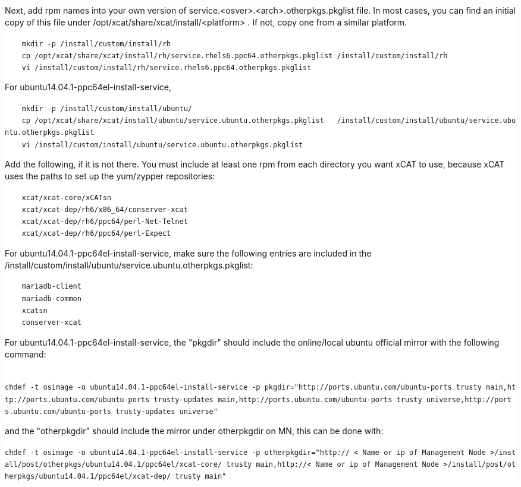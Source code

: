 Next, add rpm names into your own version of service.&lt;osver&gt;.&lt;arch&gt;.otherpkgs.pkglist file. In most cases, you can find an initial copy of this file under /opt/xcat/share/xcat/install/&lt;platform&gt; . If not, copy one from a similar platform.

~~~~
    mkdir -p /install/custom/install/rh
    cp /opt/xcat/share/xcat/install/rh/service.rhels6.ppc64.otherpkgs.pkglist /install/custom/install/rh
    vi /install/custom/install/rh/service.rhels6.ppc64.otherpkgs.pkglist
~~~~

For ubuntu14.04.1-ppc64el-install-service,

~~~~
    mkdir -p /install/custom/install/ubuntu/
    cp /opt/xcat/share/xcat/install/ubuntu/service.ubuntu.otherpkgs.pkglist   /install/custom/install/ubuntu/service.ubuntu.otherpkgs.pkglist
    vi /install/custom/install/ubuntu/service.ubuntu.otherpkgs.pkglist
~~~~


Add the following, if it is not there. You must include at least one rpm from each directory you want xCAT to use, because xCAT uses the paths to set up the yum/zypper repositories:

~~~~
    xcat/xcat-core/xCATsn
    xcat/xcat-dep/rh6/x86_64/conserver-xcat
    xcat/xcat-dep/rh6/ppc64/perl-Net-Telnet
    xcat/xcat-dep/rh6/ppc64/perl-Expect
~~~~

For ubuntu14.04.1-ppc64el-install-service, make sure the following entries are included in the /install/custom/install/ubuntu/service.ubuntu.otherpkgs.pkglist:

~~~~
    mariadb-client
    mariadb-common
    xcatsn
    conserver-xcat
~~~~

For ubuntu14.04.1-ppc64el-install-service, the "pkgdir" should include the online/local ubuntu official mirror with the following command:

~~~~

chdef -t osimage -o ubuntu14.04.1-ppc64el-install-service -p pkgdir="http://ports.ubuntu.com/ubuntu-ports trusty main,http://ports.ubuntu.com/ubuntu-ports trusty-updates main,http://ports.ubuntu.com/ubuntu-ports trusty universe,http://ports.ubuntu.com/ubuntu-ports trusty-updates universe"

~~~~


and the "otherpkgdir" should include the mirror under otherpkgdir on MN, this can be done with: 

~~~~
chdef -t osimage -o ubuntu14.04.1-ppc64el-install-service -p otherpkgdir="http:// < Name or ip of Management Node >/install/post/otherpkgs/ubuntu14.04.1/ppc64el/xcat-core/ trusty main,http://< Name or ip of Management Node >/install/post/otherpkgs/ubuntu14.04.1/ppc64el/xcat-dep/ trusty main"
~~~~
